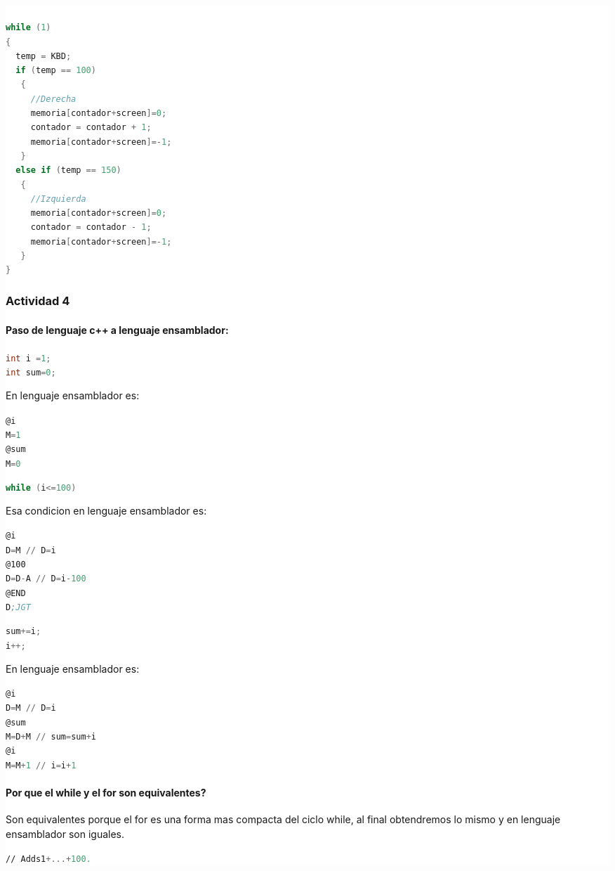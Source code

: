 ```c++

while (1)
{
  temp = KBD;	
  if (temp == 100)
   {
     //Derecha
     memoria[contador+screen]=0;
     contador = contador + 1;
     memoria[contador+screen]=-1;
   }
  else if (temp == 150)
   {
     //Izquierda
     memoria[contador+screen]=0;
     contador = contador - 1;
     memoria[contador+screen]=-1;
   }
}
```

### Actividad 4
#### Paso de lenguaje c++ a lenguaje ensamblador:
```c++
int i =1;
int sum=0;
```
En lenguaje ensamblador es: 
```asm
@i
M=1
@sum
M=0
```
```c++
while (i<=100)
```
Esa condicion en lenguaje ensamblador es:
```asm
@i
D=M // D=i
@100
D=D-A // D=i-100
@END
D;JGT
```
```c++
sum+=i;
i++;
```
En lenguaje ensamblador es: 
```asm
@i
D=M // D=i
@sum
M=D+M // sum=sum+i
@i
M=M+1 // i=i+1
```
#### Por que el while y el for son equivalentes?
  Son equivalentes porque el for es una forma mas compacta del ciclo while, al final obtendremos lo mismo y en lenguaje ensamblador son iguales.
```asm
// Adds1+...+100.
```